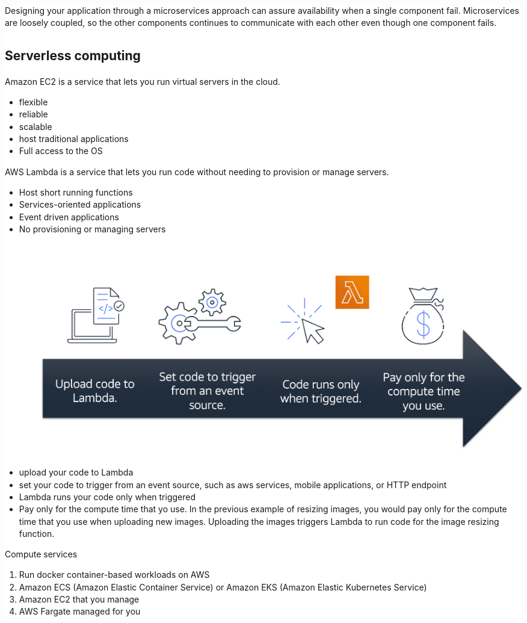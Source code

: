 Designing your application through a microservices approach can assure availability when a single component fail. Microservices are loosely coupled, so the other components continues to communicate with each other even though one component fails. 


## Serverless computing 

Amazon EC2 is a service that lets you run virtual servers in the cloud. 

- flexible
- reliable 
- scalable 
- host traditional applications 
- Full access to the OS



AWS Lambda is a service that lets you run code without needing to provision or manage servers. 

- Host short running functions 
- Services-oriented applications 
- Event driven applications 
- No provisioning or managing servers 


![How AWS Lambda works](pics/lambda_function.png)
- upload your code to Lambda
- set your code to trigger from an event source, such as aws services, mobile applications, or HTTP endpoint
- Lambda runs your code only when triggered
- Pay only for the compute time that yo use. In the previous example of resizing images, you  would pay only for the compute time that you use when uploading new images. Uploading the images triggers Lambda to run code for the image resizing function.


Compute services 
1. Run docker container-based workloads on AWS
2. Amazon ECS (Amazon Elastic Container Service) or Amazon EKS (Amazon Elastic Kubernetes Service)
3. Amazon EC2 that you manage 
4. AWS Fargate managed for you 
